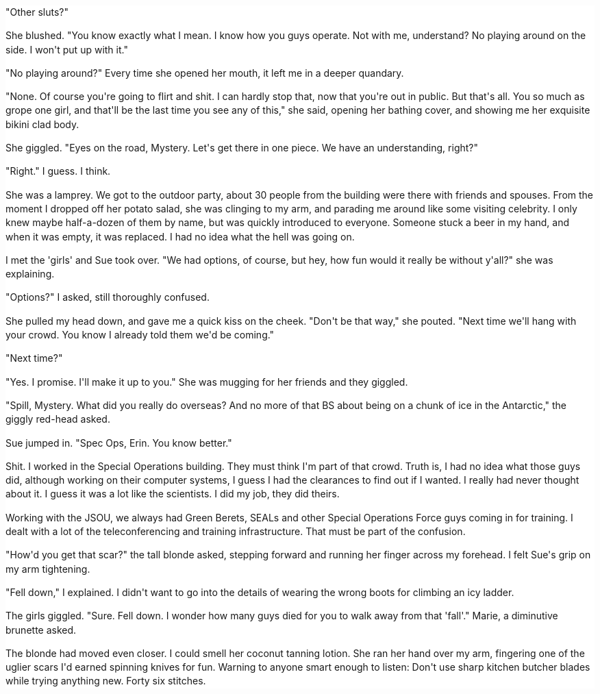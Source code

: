  "Other sluts?" 

 She blushed. "You know exactly what I mean. I know how you guys operate. Not with me, understand? No playing around on the side. I won't put up with it." 

 "No playing around?" Every time she opened her mouth, it left me in a deeper quandary. 

 "None. Of course you're going to flirt and shit. I can hardly stop that, now that you're out in public. But that's all. You so much as grope one girl, and that'll be the last time you see any of this," she said, opening her bathing cover, and showing me her exquisite bikini clad body. 

 She giggled. "Eyes on the road, Mystery. Let's get there in one piece. We have an understanding, right?" 

 "Right." I guess. I think. 

 She was a lamprey. We got to the outdoor party, about 30 people from the building were there with friends and spouses. From the moment I dropped off her potato salad, she was clinging to my arm, and parading me around like some visiting celebrity. I only knew maybe half-a-dozen of them by name, but was quickly introduced to everyone. Someone stuck a beer in my hand, and when it was empty, it was replaced. I had no idea what the hell was going on. 

 I met the 'girls' and Sue took over. "We had options, of course, but hey, how fun would it really be without y'all?" she was explaining. 

 "Options?" I asked, still thoroughly confused. 

 She pulled my head down, and gave me a quick kiss on the cheek. "Don't be that way," she pouted. "Next time we'll hang with your crowd. You know I already told them we'd be coming." 

 "Next time?" 

 "Yes. I promise. I'll make it up to you." She was mugging for her friends and they giggled. 

 "Spill, Mystery. What did you really do overseas? And no more of that BS about being on a chunk of ice in the Antarctic," the giggly red-head asked. 

 Sue jumped in. "Spec Ops, Erin. You know better." 

 Shit. I worked in the Special Operations building. They must think I'm part of that crowd. Truth is, I had no idea what those guys did, although working on their computer systems, I guess I had the clearances to find out if I wanted. I really had never thought about it. I guess it was a lot like the scientists. I did my job, they did theirs. 

 Working with the JSOU, we always had Green Berets, SEALs and other Special Operations Force guys coming in for training. I dealt with a lot of the teleconferencing and training infrastructure. That must be part of the confusion. 

 "How'd you get that scar?" the tall blonde asked, stepping forward and running her finger across my forehead. I felt Sue's grip on my arm tightening. 

 "Fell down," I explained. I didn't want to go into the details of wearing the wrong boots for climbing an icy ladder. 

 The girls giggled. "Sure. Fell down. I wonder how many guys died for you to walk away from that 'fall'." Marie, a diminutive brunette asked. 

 The blonde had moved even closer. I could smell her coconut tanning lotion. She ran her hand over my arm, fingering one of the uglier scars I'd earned spinning knives for fun. Warning to anyone smart enough to listen: Don't use sharp kitchen butcher blades while trying anything new. Forty six stitches. 
